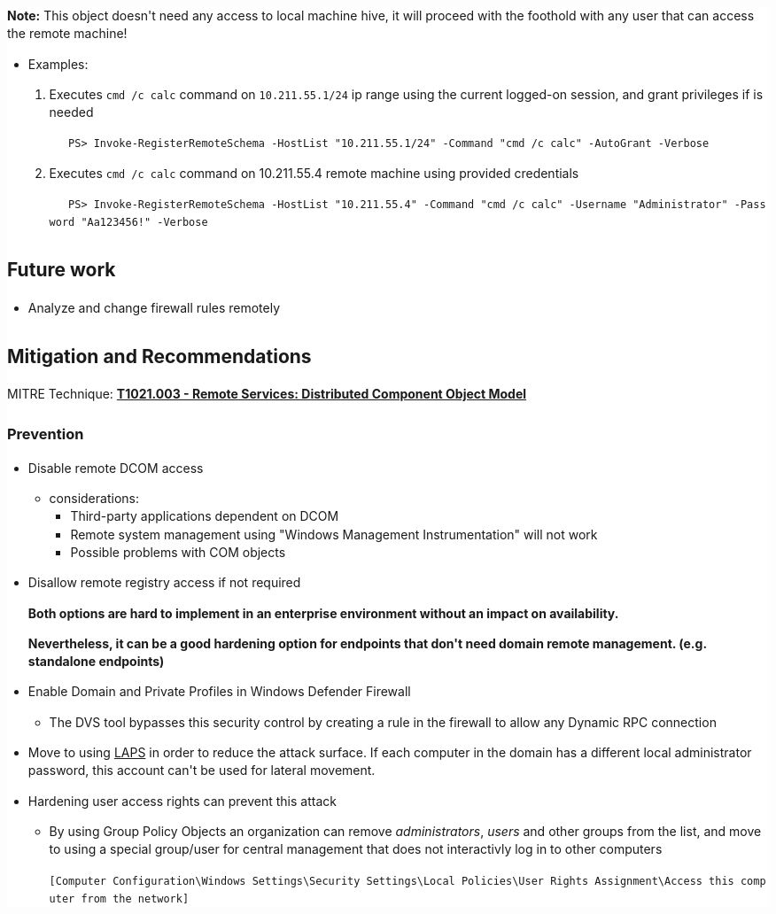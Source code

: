 **Note:** This object doesn't need any access to local machine hive, it will proceed with the foothold with any user that can access the remote machine!

* Examples:
  1. Executes `cmd /c calc` command on `10.211.55.1/24` ip range using the current logged-on session, and grant privileges if is needed

            PS> Invoke-RegisterRemoteSchema -HostList "10.211.55.1/24" -Command "cmd /c calc" -AutoGrant -Verbose

  2. Executes `cmd /c calc` command on 10.211.55.4 remote machine using provided credentials

            PS> Invoke-RegisterRemoteSchema -HostList "10.211.55.4" -Command "cmd /c calc" -Username "Administrator" -Password "Aa123456!" -Verbose

## Future work
* Analyze and change firewall rules remotely



## Mitigation and Recommendations

MITRE Technique: [**T1021.003 - Remote Services: Distributed Component Object Model**](https://attack.mitre.org/techniques/T1021/003/)

### Prevention

* Disable remote DCOM access
  * considerations:
    - Third-party applications dependent on DCOM
    - Remote system management using "Windows Management Instrumentation" will not work
    - Possible problems with COM objects
* Disallow remote registry access if not required

  **Both options are hard to implement in an enterprise environment without an impact on availability.**

  **Nevertheless, it can be a good hardening option for endpoints that don't need domain remote management. (e.g. standalone endpoints)**

* Enable Domain and Private Profiles in Windows Defender Firewall
  * The DVS tool bypasses this security control by creating a rule in the firewall to allow any Dynamic RPC connection

* Move to using [LAPS](https://support.microsoft.com/en-us/help/3062591/microsoft-security-advisory-local-administrator-password-solution-laps) in order to reduce the attack surface. If each computer in the domain has a different local administrator password, this account can't be used for lateral movement.

* Hardening user access rights can prevent this attack
  * By using Group Policy Objects an organization can remove *administrators*, *users* and other groups from the list, and move to using a special group/user for central management that does not interactivly log in to other computers

        [Computer Configuration\Windows Settings\Security Settings\Local Policies\User Rights Assignment\Access this computer from the network]
